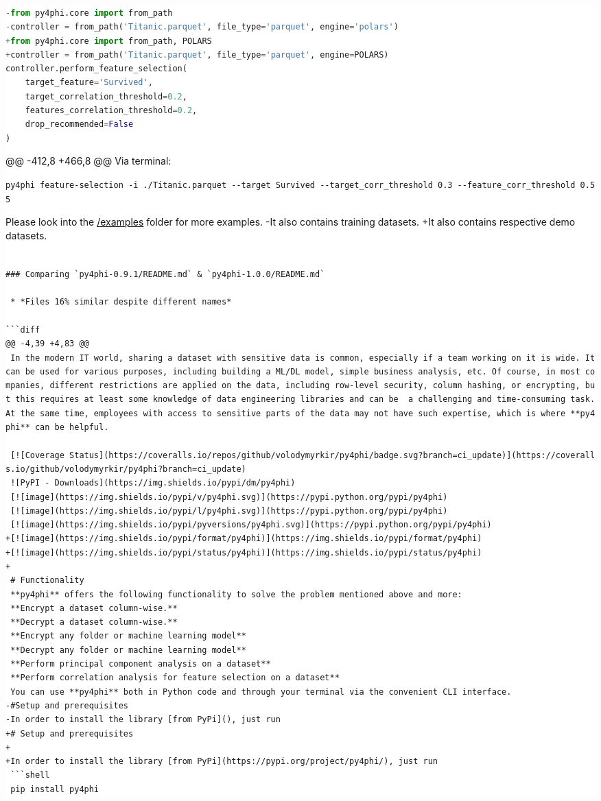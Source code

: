  ```python
-from py4phi.core import from_path
-controller = from_path('Titanic.parquet', file_type='parquet', engine='polars')
+from py4phi.core import from_path, POLARS
+controller = from_path('Titanic.parquet', file_type='parquet', engine=POLARS)
 controller.perform_feature_selection(
     target_feature='Survived',
     target_correlation_threshold=0.2,
     features_correlation_threshold=0.2,
     drop_recommended=False
 )
 ```
@@ -412,8 +466,8 @@
 Via terminal:
 
 ```shell
 py4phi feature-selection -i ./Titanic.parquet --target Survived --target_corr_threshold 0.3 --feature_corr_threshold 0.55
 ```
 
 Please look into the [/examples](https://github.com/volodymyrkir/py4phi/tree/main/examples) folder for more examples.
-It also contains training datasets.
+It also contains respective demo datasets.
```

### Comparing `py4phi-0.9.1/README.md` & `py4phi-1.0.0/README.md`

 * *Files 16% similar despite different names*

```diff
@@ -4,39 +4,83 @@
 In the modern IT world, sharing a dataset with sensitive data is common, especially if a team working on it is wide. It can be used for various purposes, including building a ML/DL model, simple business analysis, etc. Of course, in most companies, different restrictions are applied on the data, including row-level security, column hashing, or encrypting, but this requires at least some knowledge of data engineering libraries and can be  a challenging and time-consuming task. At the same time, employees with access to sensitive parts of the data may not have such expertise, which is where **py4phi** can be helpful.
 
 [![Coverage Status](https://coveralls.io/repos/github/volodymyrkir/py4phi/badge.svg?branch=ci_update)](https://coveralls.io/github/volodymyrkir/py4phi?branch=ci_update)
 ![PyPI - Downloads](https://img.shields.io/pypi/dm/py4phi)
 [![image](https://img.shields.io/pypi/v/py4phi.svg)](https://pypi.python.org/pypi/py4phi)
 [![image](https://img.shields.io/pypi/l/py4phi.svg)](https://pypi.python.org/pypi/py4phi)
 [![image](https://img.shields.io/pypi/pyversions/py4phi.svg)](https://pypi.python.org/pypi/py4phi)
+[![image](https://img.shields.io/pypi/format/py4phi)](https://img.shields.io/pypi/format/py4phi)
+[![image](https://img.shields.io/pypi/status/py4phi)](https://img.shields.io/pypi/status/py4phi)
+
 # Functionality
 **py4phi** offers the following functionality to solve the problem mentioned above and more:
 **Encrypt a dataset column-wise.**
 **Decrypt a dataset column-wise.**
 **Encrypt any folder or machine learning model**
 **Decrypt any folder or machine learning model**
 **Perform principal component analysis on a dataset**
 **Perform correlation analysis for feature selection on a dataset**
 You can use **py4phi** both in Python code and through your terminal via the convenient CLI interface.
-#Setup and prerequisites
-In order to install the library [from PyPi](), just run
+# Setup and prerequisites
+
+In order to install the library [from PyPi](https://pypi.org/project/py4phi/), just run
 ```shell
 pip install py4phi
```